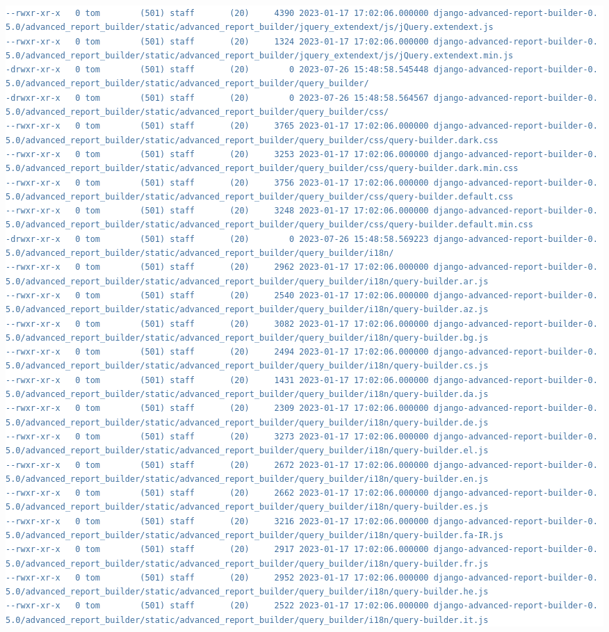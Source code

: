 ```diff
--rwxr-xr-x   0 tom        (501) staff       (20)     4390 2023-01-17 17:02:06.000000 django-advanced-report-builder-0.5.0/advanced_report_builder/static/advanced_report_builder/jquery_extendext/js/jQuery.extendext.js
--rwxr-xr-x   0 tom        (501) staff       (20)     1324 2023-01-17 17:02:06.000000 django-advanced-report-builder-0.5.0/advanced_report_builder/static/advanced_report_builder/jquery_extendext/js/jQuery.extendext.min.js
-drwxr-xr-x   0 tom        (501) staff       (20)        0 2023-07-26 15:48:58.545448 django-advanced-report-builder-0.5.0/advanced_report_builder/static/advanced_report_builder/query_builder/
-drwxr-xr-x   0 tom        (501) staff       (20)        0 2023-07-26 15:48:58.564567 django-advanced-report-builder-0.5.0/advanced_report_builder/static/advanced_report_builder/query_builder/css/
--rwxr-xr-x   0 tom        (501) staff       (20)     3765 2023-01-17 17:02:06.000000 django-advanced-report-builder-0.5.0/advanced_report_builder/static/advanced_report_builder/query_builder/css/query-builder.dark.css
--rwxr-xr-x   0 tom        (501) staff       (20)     3253 2023-01-17 17:02:06.000000 django-advanced-report-builder-0.5.0/advanced_report_builder/static/advanced_report_builder/query_builder/css/query-builder.dark.min.css
--rwxr-xr-x   0 tom        (501) staff       (20)     3756 2023-01-17 17:02:06.000000 django-advanced-report-builder-0.5.0/advanced_report_builder/static/advanced_report_builder/query_builder/css/query-builder.default.css
--rwxr-xr-x   0 tom        (501) staff       (20)     3248 2023-01-17 17:02:06.000000 django-advanced-report-builder-0.5.0/advanced_report_builder/static/advanced_report_builder/query_builder/css/query-builder.default.min.css
-drwxr-xr-x   0 tom        (501) staff       (20)        0 2023-07-26 15:48:58.569223 django-advanced-report-builder-0.5.0/advanced_report_builder/static/advanced_report_builder/query_builder/i18n/
--rwxr-xr-x   0 tom        (501) staff       (20)     2962 2023-01-17 17:02:06.000000 django-advanced-report-builder-0.5.0/advanced_report_builder/static/advanced_report_builder/query_builder/i18n/query-builder.ar.js
--rwxr-xr-x   0 tom        (501) staff       (20)     2540 2023-01-17 17:02:06.000000 django-advanced-report-builder-0.5.0/advanced_report_builder/static/advanced_report_builder/query_builder/i18n/query-builder.az.js
--rwxr-xr-x   0 tom        (501) staff       (20)     3082 2023-01-17 17:02:06.000000 django-advanced-report-builder-0.5.0/advanced_report_builder/static/advanced_report_builder/query_builder/i18n/query-builder.bg.js
--rwxr-xr-x   0 tom        (501) staff       (20)     2494 2023-01-17 17:02:06.000000 django-advanced-report-builder-0.5.0/advanced_report_builder/static/advanced_report_builder/query_builder/i18n/query-builder.cs.js
--rwxr-xr-x   0 tom        (501) staff       (20)     1431 2023-01-17 17:02:06.000000 django-advanced-report-builder-0.5.0/advanced_report_builder/static/advanced_report_builder/query_builder/i18n/query-builder.da.js
--rwxr-xr-x   0 tom        (501) staff       (20)     2309 2023-01-17 17:02:06.000000 django-advanced-report-builder-0.5.0/advanced_report_builder/static/advanced_report_builder/query_builder/i18n/query-builder.de.js
--rwxr-xr-x   0 tom        (501) staff       (20)     3273 2023-01-17 17:02:06.000000 django-advanced-report-builder-0.5.0/advanced_report_builder/static/advanced_report_builder/query_builder/i18n/query-builder.el.js
--rwxr-xr-x   0 tom        (501) staff       (20)     2672 2023-01-17 17:02:06.000000 django-advanced-report-builder-0.5.0/advanced_report_builder/static/advanced_report_builder/query_builder/i18n/query-builder.en.js
--rwxr-xr-x   0 tom        (501) staff       (20)     2662 2023-01-17 17:02:06.000000 django-advanced-report-builder-0.5.0/advanced_report_builder/static/advanced_report_builder/query_builder/i18n/query-builder.es.js
--rwxr-xr-x   0 tom        (501) staff       (20)     3216 2023-01-17 17:02:06.000000 django-advanced-report-builder-0.5.0/advanced_report_builder/static/advanced_report_builder/query_builder/i18n/query-builder.fa-IR.js
--rwxr-xr-x   0 tom        (501) staff       (20)     2917 2023-01-17 17:02:06.000000 django-advanced-report-builder-0.5.0/advanced_report_builder/static/advanced_report_builder/query_builder/i18n/query-builder.fr.js
--rwxr-xr-x   0 tom        (501) staff       (20)     2952 2023-01-17 17:02:06.000000 django-advanced-report-builder-0.5.0/advanced_report_builder/static/advanced_report_builder/query_builder/i18n/query-builder.he.js
--rwxr-xr-x   0 tom        (501) staff       (20)     2522 2023-01-17 17:02:06.000000 django-advanced-report-builder-0.5.0/advanced_report_builder/static/advanced_report_builder/query_builder/i18n/query-builder.it.js
```